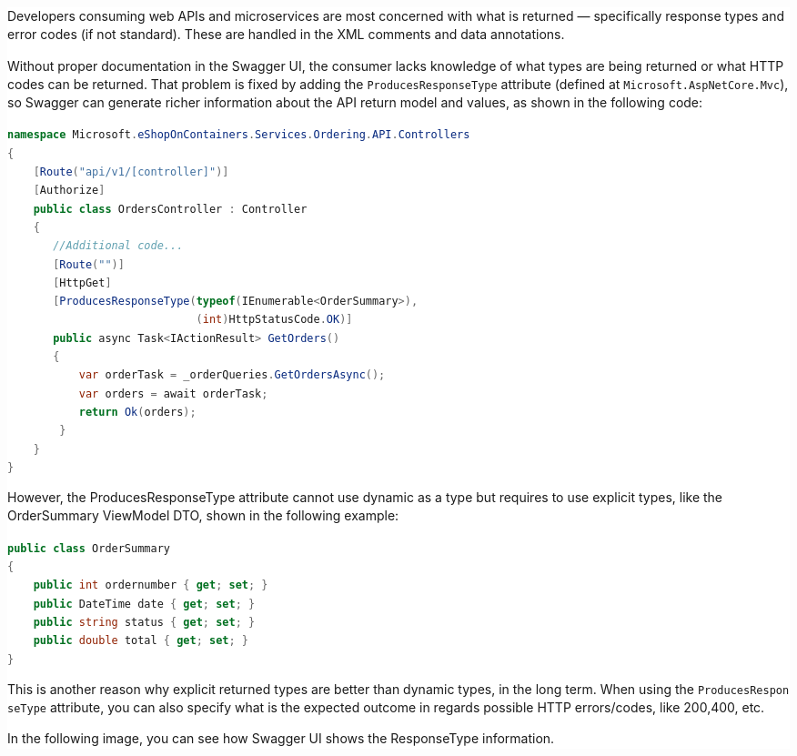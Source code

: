 Developers consuming web APIs and microservices are most concerned with what is returned — specifically response types and error codes (if not standard). These are handled in the XML comments and data annotations.

Without proper documentation in the Swagger UI, the consumer lacks knowledge of what types are being returned or what HTTP codes can be returned. That problem is fixed by adding the `ProducesResponseType` attribute (defined at `Microsoft.AspNetCore.Mvc`), so Swagger can generate richer information about the API return model and values, as shown in the following code:

```csharp
namespace Microsoft.eShopOnContainers.Services.Ordering.API.Controllers
{
    [Route("api/v1/[controller]")]
    [Authorize]
    public class OrdersController : Controller
    {
       //Additional code...
       [Route("")]
       [HttpGet]
       [ProducesResponseType(typeof(IEnumerable<OrderSummary>),
                             (int)HttpStatusCode.OK)]
       public async Task<IActionResult> GetOrders()
       {
           var orderTask = _orderQueries.GetOrdersAsync();
           var orders = await orderTask;
           return Ok(orders);
        }       
    }
}
```

However, the ProducesResponseType attribute cannot use dynamic as a type but requires to use explicit types, like the OrderSummary ViewModel DTO, shown in the following example:

```csharp
public class OrderSummary
{
    public int ordernumber { get; set; }
    public DateTime date { get; set; }
    public string status { get; set; }
    public double total { get; set; }
}
```
This is another reason why explicit returned types are better than dynamic types, in the long term.
When using the `ProducesResponseType` attribute, you can also specify what is the expected outcome in regards possible HTTP errors/codes, like 200,400, etc.

In the following image, you can see how Swagger UI shows the ResponseType information.
